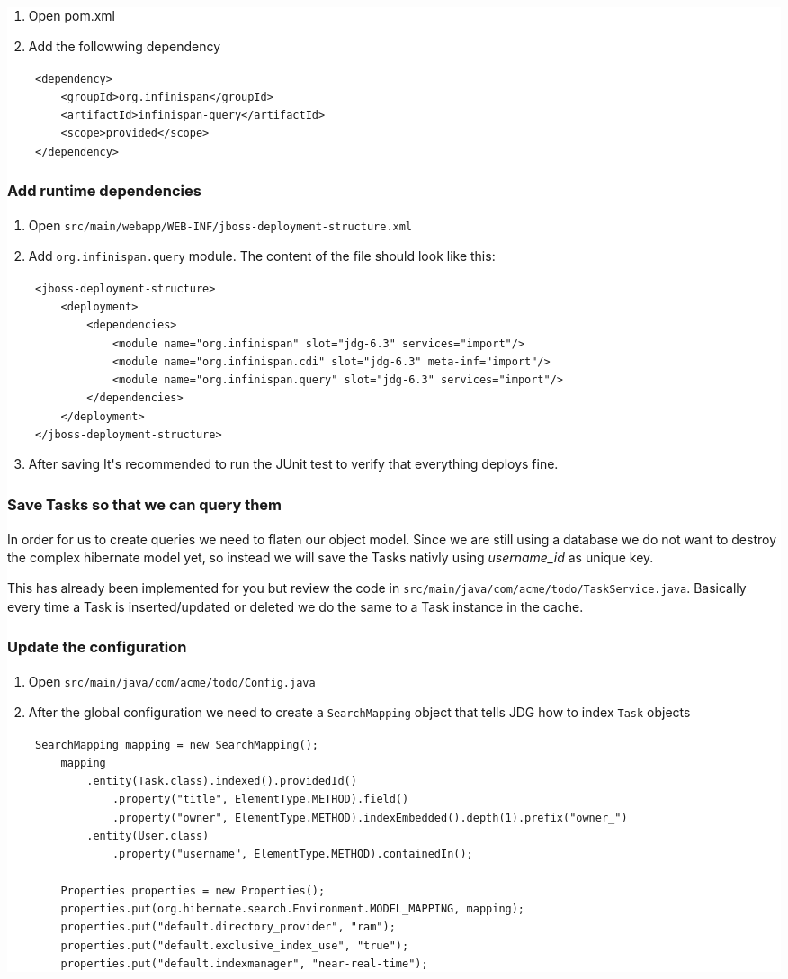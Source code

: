 1. Open pom.xml
1. Add the followwing dependency

		<dependency>
			<groupId>org.infinispan</groupId>
			<artifactId>infinispan-query</artifactId>
			<scope>provided</scope>
		</dependency>
		
  
### Add runtime dependencies

1. Open `src/main/webapp/WEB-INF/jboss-deployment-structure.xml` 
1. Add `org.infinispan.query` module. The content of the file should look like this:

		<jboss-deployment-structure>
			<deployment>
				<dependencies>
					<module name="org.infinispan" slot="jdg-6.3" services="import"/>
					<module name="org.infinispan.cdi" slot="jdg-6.3" meta-inf="import"/>
					<module name="org.infinispan.query" slot="jdg-6.3" services="import"/>
				</dependencies>
			</deployment>
		</jboss-deployment-structure>

1. After saving It's recommended to run the JUnit test to verify that everything deploys fine.

### Save Tasks so that we can query them
In order for us to create queries we need to flaten our object model. Since we are still using a database we do not want to destroy the complex hibernate model yet, so instead we will save the Tasks nativly using *username_id* as unique key.

This has already been implemented for you but review the code in `src/main/java/com/acme/todo/TaskService.java`. Basically every time a Task is inserted/updated or deleted we do the same to a Task instance in the cache. 


### Update the configuration

1. Open `src/main/java/com/acme/todo/Config.java`
1. After the global configuration we need to create a `SearchMapping` object that tells JDG how to index `Task` objects 

		SearchMapping mapping = new SearchMapping();
			mapping
				.entity(Task.class).indexed().providedId()
					.property("title", ElementType.METHOD).field()
					.property("owner", ElementType.METHOD).indexEmbedded().depth(1).prefix("owner_")
				.entity(User.class)
					.property("username", ElementType.METHOD).containedIn();
	
			Properties properties = new Properties();
			properties.put(org.hibernate.search.Environment.MODEL_MAPPING, mapping);
			properties.put("default.directory_provider", "ram");
			properties.put("default.exclusive_index_use", "true");
			properties.put("default.indexmanager", "near-real-time");
			